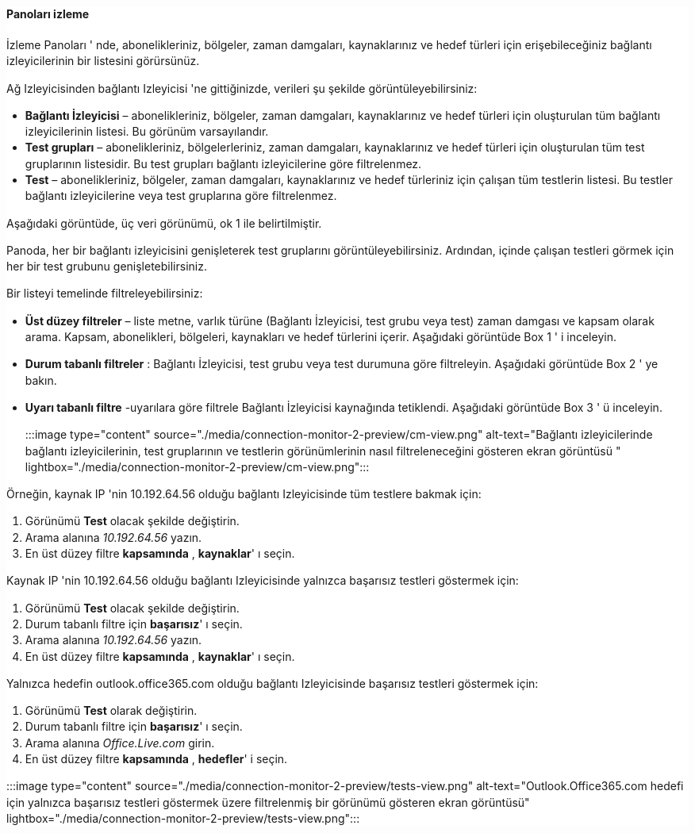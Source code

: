 #### <a name="monitoring-dashboards"></a>Panoları izleme

İzleme Panoları ' nde, abonelikleriniz, bölgeler, zaman damgaları, kaynaklarınız ve hedef türleri için erişebileceğiniz bağlantı izleyicilerinin bir listesini görürsünüz.

Ağ Izleyicisinden bağlantı Izleyicisi 'ne gittiğinizde, verileri şu şekilde görüntüleyebilirsiniz:

* **Bağlantı İzleyicisi** – abonelikleriniz, bölgeler, zaman damgaları, kaynaklarınız ve hedef türleri için oluşturulan tüm bağlantı izleyicilerinin listesi. Bu görünüm varsayılandır.
* **Test grupları** – abonelikleriniz, bölgelerleriniz, zaman damgaları, kaynaklarınız ve hedef türleri için oluşturulan tüm test gruplarının listesidir. Bu test grupları bağlantı izleyicilerine göre filtrelenmez.
* **Test** – abonelikleriniz, bölgeler, zaman damgaları, kaynaklarınız ve hedef türleriniz için çalışan tüm testlerin listesi. Bu testler bağlantı izleyicilerine veya test gruplarına göre filtrelenmez.

Aşağıdaki görüntüde, üç veri görünümü, ok 1 ile belirtilmiştir.

Panoda, her bir bağlantı izleyicisini genişleterek test gruplarını görüntüleyebilirsiniz. Ardından, içinde çalışan testleri görmek için her bir test grubunu genişletebilirsiniz. 

Bir listeyi temelinde filtreleyebilirsiniz:

* **Üst düzey filtreler** – liste metne, varlık türüne (Bağlantı İzleyicisi, test grubu veya test) zaman damgası ve kapsam olarak arama. Kapsam, abonelikleri, bölgeleri, kaynakları ve hedef türlerini içerir. Aşağıdaki görüntüde Box 1 ' i inceleyin.
* **Durum tabanlı filtreler** : Bağlantı İzleyicisi, test grubu veya test durumuna göre filtreleyin. Aşağıdaki görüntüde Box 2 ' ye bakın.
* **Uyarı tabanlı filtre** -uyarılara göre filtrele Bağlantı İzleyicisi kaynağında tetiklendi. Aşağıdaki görüntüde Box 3 ' ü inceleyin.

  :::image type="content" source="./media/connection-monitor-2-preview/cm-view.png" alt-text="Bağlantı izleyicilerinde bağlantı izleyicilerinin, test gruplarının ve testlerin görünümlerinin nasıl filtreleneceğini gösteren ekran görüntüsü " lightbox="./media/connection-monitor-2-preview/cm-view.png":::
    
Örneğin, kaynak IP 'nin 10.192.64.56 olduğu bağlantı Izleyicisinde tüm testlere bakmak için:
1. Görünümü **Test** olacak şekilde değiştirin.
1. Arama alanına *10.192.64.56* yazın.
1. En üst düzey filtre **kapsamında** , **kaynaklar**' ı seçin.

Kaynak IP 'nin 10.192.64.56 olduğu bağlantı Izleyicisinde yalnızca başarısız testleri göstermek için:
1. Görünümü **Test** olacak şekilde değiştirin.
1. Durum tabanlı filtre için **başarısız**' ı seçin.
1. Arama alanına *10.192.64.56* yazın.
1. En üst düzey filtre **kapsamında** , **kaynaklar**' ı seçin.

Yalnızca hedefin outlook.office365.com olduğu bağlantı Izleyicisinde başarısız testleri göstermek için:
1. Görünümü **Test** olarak değiştirin.
1. Durum tabanlı filtre için **başarısız**' ı seçin.
1. Arama alanına *Office.Live.com* girin.
1. En üst düzey filtre **kapsamında** , **hedefler**' i seçin.
  
  :::image type="content" source="./media/connection-monitor-2-preview/tests-view.png" alt-text="Outlook.Office365.com hedefi için yalnızca başarısız testleri göstermek üzere filtrelenmiş bir görünümü gösteren ekran görüntüsü" lightbox="./media/connection-monitor-2-preview/tests-view.png":::
